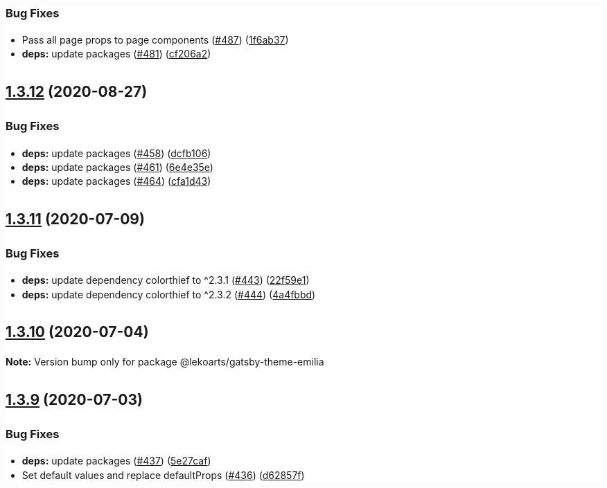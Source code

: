 ### Bug Fixes

- Pass all page props to page components ([#487](https://github.com/LekoArts/gatsby-themes/issues/487)) ([1f6ab37](https://github.com/LekoArts/gatsby-themes/commit/1f6ab3755a4425ae77af453cdb0a2d14cc49f006))
- **deps:** update packages ([#481](https://github.com/LekoArts/gatsby-themes/issues/481)) ([cf206a2](https://github.com/LekoArts/gatsby-themes/commit/cf206a241867ede738be2b3a1b856ec3e85c010e))

## [1.3.12](https://github.com/LekoArts/gatsby-themes/compare/@lekoarts/gatsby-theme-emilia@1.3.11...@lekoarts/gatsby-theme-emilia@1.3.12) (2020-08-27)

### Bug Fixes

- **deps:** update packages ([#458](https://github.com/LekoArts/gatsby-themes/issues/458)) ([dcfb106](https://github.com/LekoArts/gatsby-themes/commit/dcfb1060ee90a928ae28840906b6f3b706218ad8))
- **deps:** update packages ([#461](https://github.com/LekoArts/gatsby-themes/issues/461)) ([6e4e35e](https://github.com/LekoArts/gatsby-themes/commit/6e4e35e21b502a9a3b9305785b372f03a7741ce7))
- **deps:** update packages ([#464](https://github.com/LekoArts/gatsby-themes/issues/464)) ([cfa1d43](https://github.com/LekoArts/gatsby-themes/commit/cfa1d43fd03d860930005359907b0bab1278e243))

## [1.3.11](https://github.com/LekoArts/gatsby-themes/compare/@lekoarts/gatsby-theme-emilia@1.3.10...@lekoarts/gatsby-theme-emilia@1.3.11) (2020-07-09)

### Bug Fixes

- **deps:** update dependency colorthief to ^2.3.1 ([#443](https://github.com/LekoArts/gatsby-themes/issues/443)) ([22f59e1](https://github.com/LekoArts/gatsby-themes/commit/22f59e1d0b20252c7c9ceff308f81851f5f12e5c))
- **deps:** update dependency colorthief to ^2.3.2 ([#444](https://github.com/LekoArts/gatsby-themes/issues/444)) ([4a4fbbd](https://github.com/LekoArts/gatsby-themes/commit/4a4fbbdb9629335540753ce1a1ca6357411f2344))

## [1.3.10](https://github.com/LekoArts/gatsby-themes/compare/@lekoarts/gatsby-theme-emilia@1.3.9...@lekoarts/gatsby-theme-emilia@1.3.10) (2020-07-04)

**Note:** Version bump only for package @lekoarts/gatsby-theme-emilia

## [1.3.9](https://github.com/LekoArts/gatsby-themes/compare/@lekoarts/gatsby-theme-emilia@1.3.8...@lekoarts/gatsby-theme-emilia@1.3.9) (2020-07-03)

### Bug Fixes

- **deps:** update packages ([#437](https://github.com/LekoArts/gatsby-themes/issues/437)) ([5e27caf](https://github.com/LekoArts/gatsby-themes/commit/5e27caf74c2eae0e7c158fa5a15bd52ae2069ee7))
- Set default values and replace defaultProps ([#436](https://github.com/LekoArts/gatsby-themes/issues/436)) ([d62857f](https://github.com/LekoArts/gatsby-themes/commit/d62857ffd1d2d97cfa31cb6ca37cb39db48467d0))
